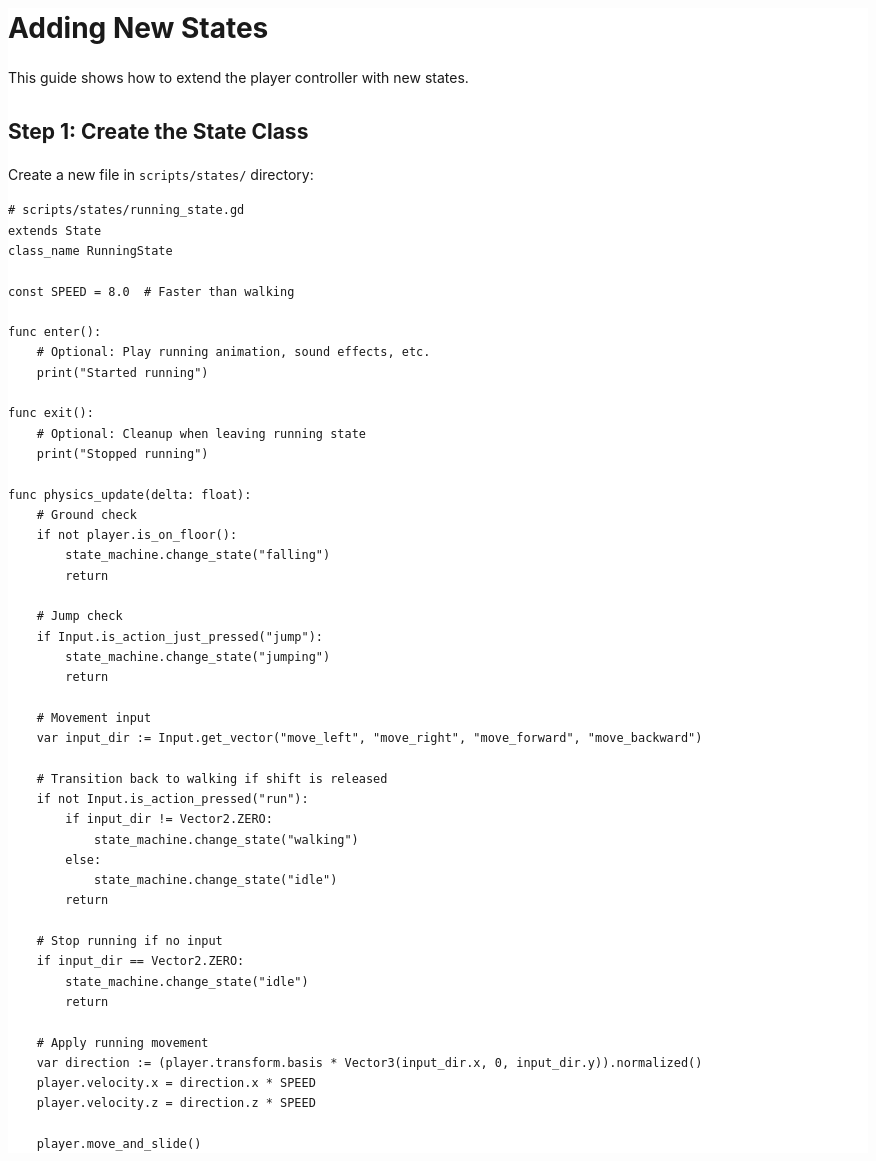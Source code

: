 # Adding New States

This guide shows how to extend the player controller with new states.

## Step 1: Create the State Class

Create a new file in `scripts/states/` directory:

```gdscript
# scripts/states/running_state.gd
extends State
class_name RunningState

const SPEED = 8.0  # Faster than walking

func enter():
    # Optional: Play running animation, sound effects, etc.
    print("Started running")

func exit():
    # Optional: Cleanup when leaving running state
    print("Stopped running")

func physics_update(delta: float):
    # Ground check
    if not player.is_on_floor():
        state_machine.change_state("falling")
        return
    
    # Jump check
    if Input.is_action_just_pressed("jump"):
        state_machine.change_state("jumping")
        return
    
    # Movement input
    var input_dir := Input.get_vector("move_left", "move_right", "move_forward", "move_backward")
    
    # Transition back to walking if shift is released
    if not Input.is_action_pressed("run"):
        if input_dir != Vector2.ZERO:
            state_machine.change_state("walking")
        else:
            state_machine.change_state("idle")
        return
    
    # Stop running if no input
    if input_dir == Vector2.ZERO:
        state_machine.change_state("idle")
        return
    
    # Apply running movement
    var direction := (player.transform.basis * Vector3(input_dir.x, 0, input_dir.y)).normalized()
    player.velocity.x = direction.x * SPEED
    player.velocity.z = direction.z * SPEED
    
    player.move_and_slide()
```
